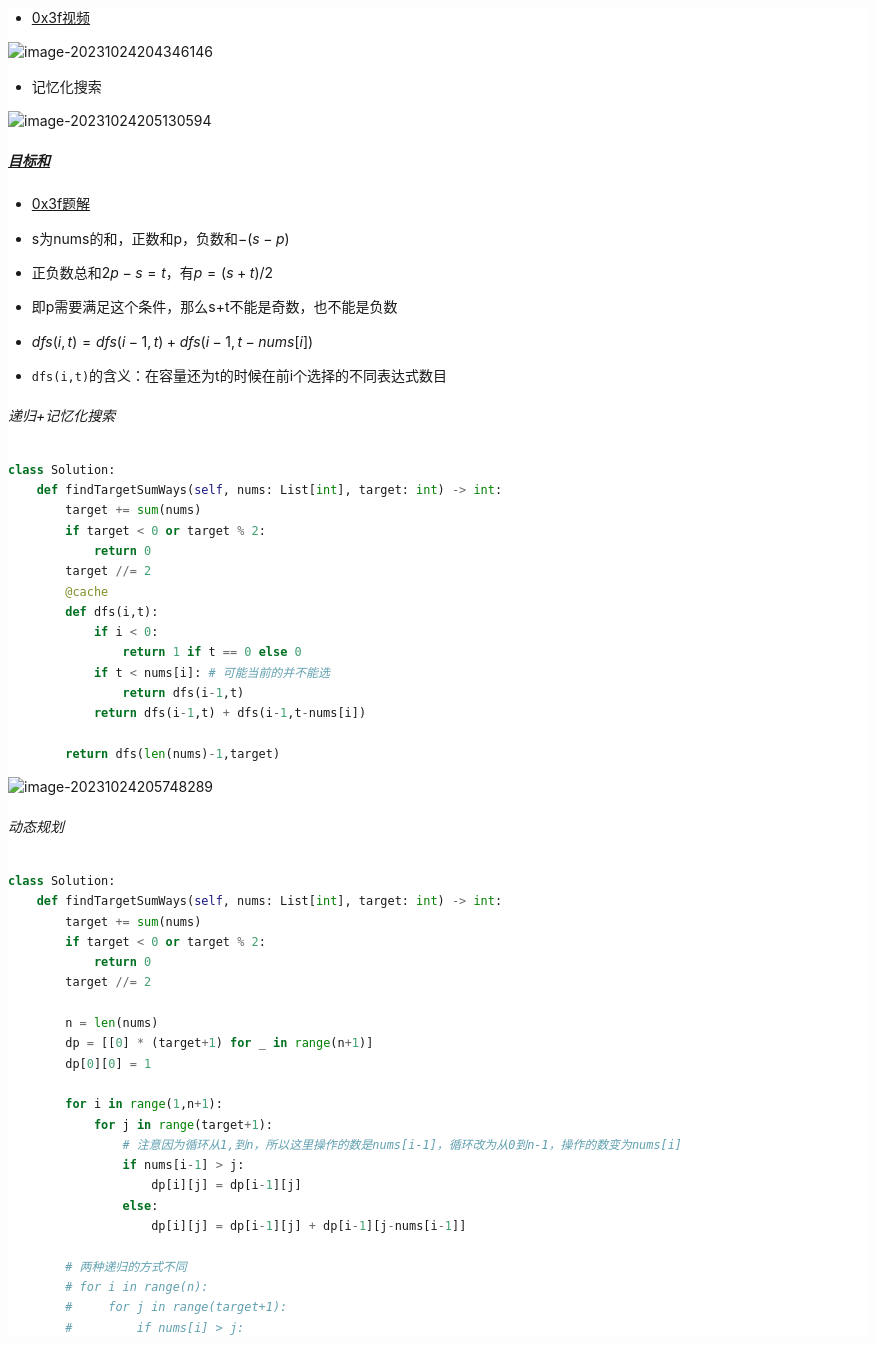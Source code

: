 - [0x3f视频](https://www.bilibili.com/video/BV16Y411v7Y6/?p=18&spm_id_from=pageDriver)

![image-20231024204346146](http://pig-test-qz.oss-cn-beijing.aliyuncs.com/img/image-20231024204346146.png)

- 记忆化搜索

![image-20231024205130594](http://pig-test-qz.oss-cn-beijing.aliyuncs.com/img/image-20231024205130594.png)

##### [目标和](https://leetcode.cn/problems/target-sum/)

- [0x3f题解](https://leetcode.cn/problems/target-sum/solutions/2119041/jiao-ni-yi-bu-bu-si-kao-dong-tai-gui-hua-s1cx/)

- s为nums的和，正数和p，负数和$-(s-p)$
- 正负数总和$2p-s = t$，有$p = (s+t)/2$
- 即p需要满足这个条件，那么s+t不能是奇数，也不能是负数
- $dfs(i,t) = dfs(i-1,t) + dfs(i-1,t-nums[i])$
- `dfs(i,t)`的含义：在容量还为t的时候在前i个选择的不同表达式数目

###### 递归+记忆化搜索

```python
class Solution:
    def findTargetSumWays(self, nums: List[int], target: int) -> int:
        target += sum(nums) 
        if target < 0 or target % 2:
            return 0
        target //= 2
        @cache
        def dfs(i,t):
            if i < 0:
                return 1 if t == 0 else 0 
            if t < nums[i]: # 可能当前的并不能选
                return dfs(i-1,t)
            return dfs(i-1,t) + dfs(i-1,t-nums[i])

        return dfs(len(nums)-1,target)
```

![image-20231024205748289](http://pig-test-qz.oss-cn-beijing.aliyuncs.com/img/image-20231024205748289.png)

###### 动态规划

```python
class Solution:
    def findTargetSumWays(self, nums: List[int], target: int) -> int:
        target += sum(nums) 
        if target < 0 or target % 2:
            return 0
        target //= 2

        n = len(nums)
        dp = [[0] * (target+1) for _ in range(n+1)]
        dp[0][0] = 1

        for i in range(1,n+1):
            for j in range(target+1):
                # 注意因为循环从1,到n，所以这里操作的数是nums[i-1]，循环改为从0到n-1，操作的数变为nums[i]
                if nums[i-1] > j:
                    dp[i][j] = dp[i-1][j]
                else:
                    dp[i][j] = dp[i-1][j] + dp[i-1][j-nums[i-1]]

        # 两种递归的方式不同
        # for i in range(n):
        #     for j in range(target+1):
        #         if nums[i] > j:
```
